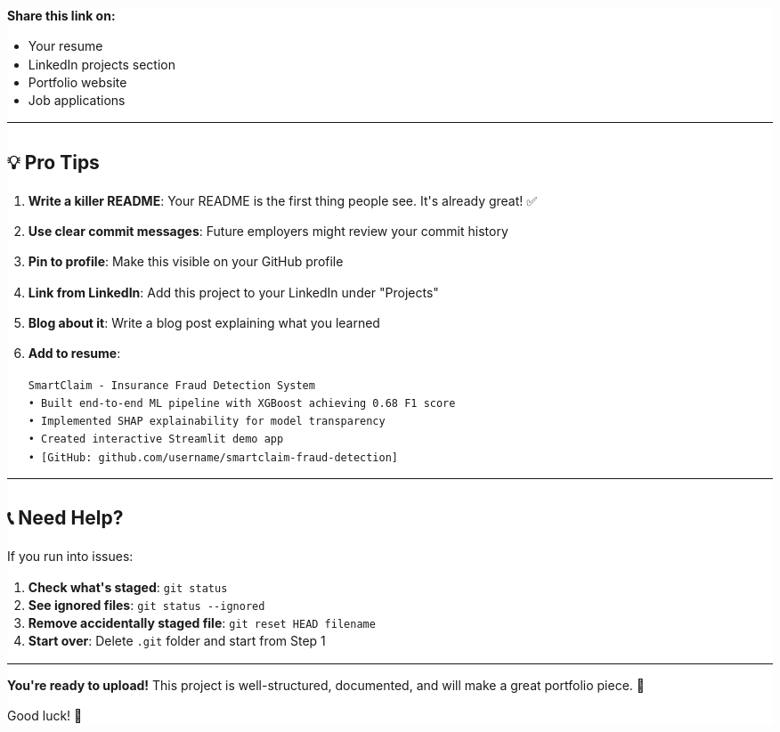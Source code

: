 **Share this link on:**
- Your resume
- LinkedIn projects section
- Portfolio website
- Job applications

---

## 💡 Pro Tips

1. **Write a killer README**: Your README is the first thing people see. It's already great! ✅

2. **Use clear commit messages**: Future employers might review your commit history

3. **Pin to profile**: Make this visible on your GitHub profile

4. **Link from LinkedIn**: Add this project to your LinkedIn under "Projects"

5. **Blog about it**: Write a blog post explaining what you learned

6. **Add to resume**: 
   ```
   SmartClaim - Insurance Fraud Detection System
   • Built end-to-end ML pipeline with XGBoost achieving 0.68 F1 score
   • Implemented SHAP explainability for model transparency
   • Created interactive Streamlit demo app
   • [GitHub: github.com/username/smartclaim-fraud-detection]
   ```

---

## 📞 Need Help?

If you run into issues:

1. **Check what's staged**: `git status`
2. **See ignored files**: `git status --ignored`
3. **Remove accidentally staged file**: `git reset HEAD filename`
4. **Start over**: Delete `.git` folder and start from Step 1

---

**You're ready to upload!** This project is well-structured, documented, and will make a great portfolio piece. 🎉

Good luck! 🚀

